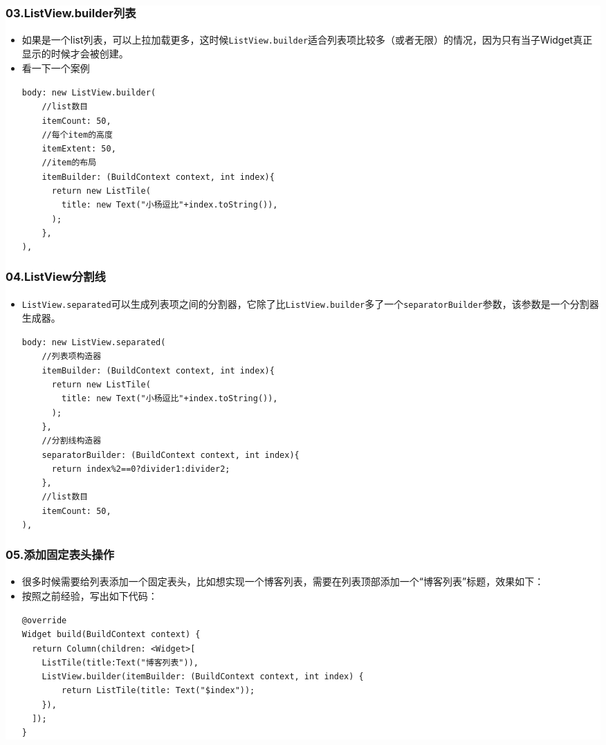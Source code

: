 

### 03.ListView.builder列表
- 如果是一个list列表，可以上拉加载更多，这时候`ListView.builder`适合列表项比较多（或者无限）的情况，因为只有当子Widget真正显示的时候才会被创建。
- 看一下一个案例
    ```
    body: new ListView.builder(
        //list数目
        itemCount: 50,
        //每个item的高度
        itemExtent: 50,
        //item的布局
        itemBuilder: (BuildContext context, int index){
          return new ListTile(
            title: new Text("小杨逗比"+index.toString()),
          );
        },
    ),
    ```


### 04.ListView分割线
- `ListView.separated`可以生成列表项之间的分割器，它除了比`ListView.builder`多了一个`separatorBuilder`参数，该参数是一个分割器生成器。
    ```
    body: new ListView.separated(
        //列表项构造器
        itemBuilder: (BuildContext context, int index){
          return new ListTile(
            title: new Text("小杨逗比"+index.toString()),
          );
        },
        //分割线构造器
        separatorBuilder: (BuildContext context, int index){
          return index%2==0?divider1:divider2;
        },
        //list数目
        itemCount: 50,
    ),
    ```








### 05.添加固定表头操作
- 很多时候需要给列表添加一个固定表头，比如想实现一个博客列表，需要在列表顶部添加一个“博客列表”标题，效果如下：
- 按照之前经验，写出如下代码：
    ```
    @override
    Widget build(BuildContext context) {
      return Column(children: <Widget>[
        ListTile(title:Text("博客列表")),
        ListView.builder(itemBuilder: (BuildContext context, int index) {
            return ListTile(title: Text("$index"));
        }),
      ]);
    }
    ```
